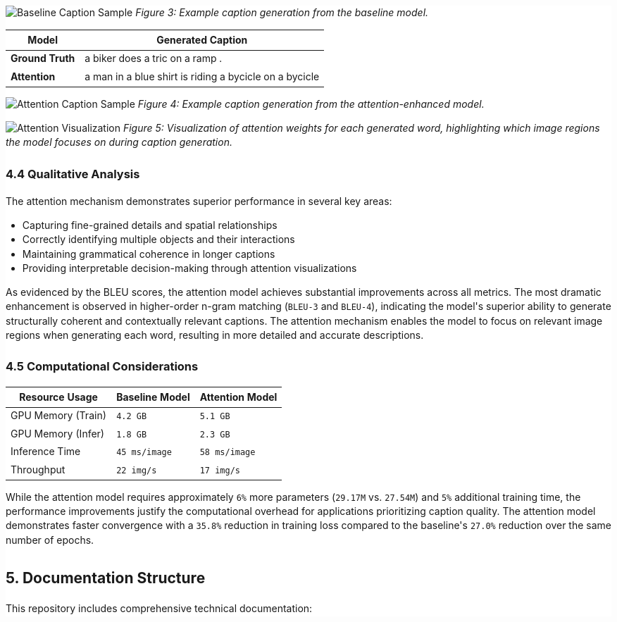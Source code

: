 ![Baseline Caption Sample](https://github.com/ML-DL-Teaching/deep-learning-project-2025-dl_team_17/blob/main/results/models/flickr8k/baseline/checkpoints/visualizations/caption_sample_4.png)
*Figure 3: Example caption generation from the baseline model.*

| Model | Generated Caption |
|-------|------------------|
| **Ground Truth** | a biker does a tric on a ramp . |
| **Attention** | a man in a blue shirt is riding a bycicle on a bycicle |

![Attention Caption Sample](https://github.com/ML-DL-Teaching/deep-learning-project-2025-dl_team_17/blob/main/results/models/flickr8k/attention/checkpoints/visualizations/caption_sample_5.png)
*Figure 4: Example caption generation from the attention-enhanced model.*

![Attention Visualization](https://github.com/ML-DL-Teaching/deep-learning-project-2025-dl_team_17/blob/main/results/models/flickr8k/attention/checkpoints/visualizations/attention_sample_5.png)
*Figure 5: Visualization of attention weights for each generated word, highlighting which image regions the model focuses on during caption generation.*

### 4.4 Qualitative Analysis

The attention mechanism demonstrates superior performance in several key areas:

* Capturing fine-grained details and spatial relationships
* Correctly identifying multiple objects and their interactions
* Maintaining grammatical coherence in longer captions
* Providing interpretable decision-making through attention visualizations

As evidenced by the BLEU scores, the attention model achieves substantial improvements across all metrics. The most dramatic enhancement is observed in higher-order n-gram matching (`BLEU-3` and `BLEU-4`), indicating the model's superior ability to generate structurally coherent and contextually relevant captions. The attention mechanism enables the model to focus on relevant image regions when generating each word, resulting in more detailed and accurate descriptions.

### 4.5 Computational Considerations

| Resource Usage      | Baseline Model | Attention Model |
|---------------------|----------------|-----------------|
| GPU Memory (Train)  | `4.2 GB`         | `5.1 GB`          |
| GPU Memory (Infer)  | `1.8 GB`         | `2.3 GB`          |
| Inference Time      | `45 ms/image`    | `58 ms/image`     |
| Throughput          | `22 img/s`       | `17 img/s`        |

While the attention model requires approximately `6%` more parameters (`29.17M` vs. `27.54M`) and `5%` additional training time, the performance improvements justify the computational overhead for applications prioritizing caption quality. The attention model demonstrates faster convergence with a `35.8%` reduction in training loss compared to the baseline's `27.0%` reduction over the same number of epochs.

## 5. Documentation Structure

This repository includes comprehensive technical documentation:

